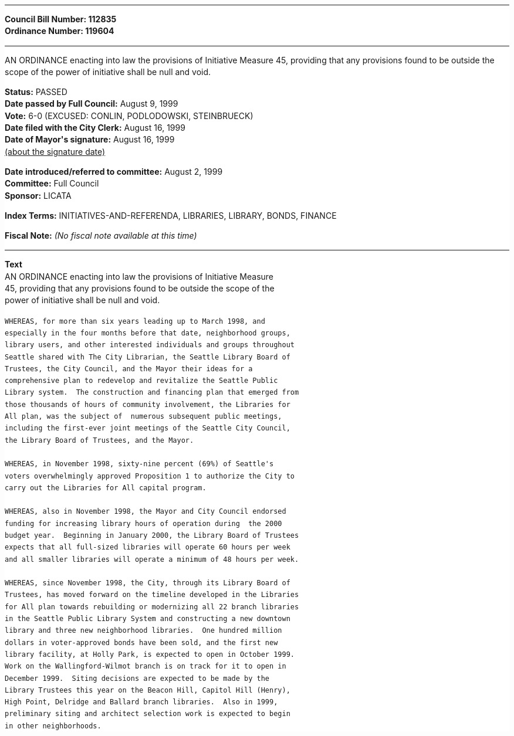 * * * * *  
  
**Council Bill Number: [](#h0)[](#h2)112835**   
**Ordinance Number: 119604**  
  
* * * * *  
  
AN ORDINANCE enacting into law the provisions of Initiative Measure 45, providing that any provisions found to be outside the scope of the power of initiative shall be null and void.  
  
**Status:** PASSED   
**Date passed by Full Council:** August 9, 1999   
**Vote:** 6-0 (EXCUSED: CONLIN, PODLODOWSKI, STEINBRUECK)   
**Date filed with the City Clerk:** August 16, 1999   
**Date of Mayor's signature:** August 16, 1999   
[(about the signature date)](/~public/approvaldate.htm)   
  
  
**Date introduced/referred to committee:** August 2, 1999   
**Committee:** Full Council   
**Sponsor:** LICATA   
  
**Index Terms:** INITIATIVES-AND-REFERENDA, LIBRARIES, LIBRARY, BONDS, FINANCE  
  
**Fiscal Note:** *(No fiscal note available at this time)*  
  
* * * * *  
  
**Text**  
    AN ORDINANCE enacting into law the provisions of Initiative Measure  
    45, providing that any provisions found to be outside the scope of the  
    power of initiative shall be null and void.  
  
    WHEREAS, for more than six years leading up to March 1998, and  
    especially in the four months before that date, neighborhood groups,  
    library users, and other interested individuals and groups throughout  
    Seattle shared with The City Librarian, the Seattle Library Board of  
    Trustees, the City Council, and the Mayor their ideas for a  
    comprehensive plan to redevelop and revitalize the Seattle Public  
    Library system.  The construction and financing plan that emerged from  
    those thousands of hours of community involvement, the Libraries for  
    All plan, was the subject of  numerous subsequent public meetings,  
    including the first-ever joint meetings of the Seattle City Council,  
    the Library Board of Trustees, and the Mayor.  
  
    WHEREAS, in November 1998, sixty-nine percent (69%) of Seattle's  
    voters overwhelmingly approved Proposition 1 to authorize the City to  
    carry out the Libraries for All capital program.  
  
    WHEREAS, also in November 1998, the Mayor and City Council endorsed  
    funding for increasing library hours of operation during  the 2000  
    budget year.  Beginning in January 2000, the Library Board of Trustees  
    expects that all full-sized libraries will operate 60 hours per week  
    and all smaller libraries will operate a minimum of 48 hours per week.  
  
    WHEREAS, since November 1998, the City, through its Library Board of  
    Trustees, has moved forward on the timeline developed in the Libraries  
    for All plan towards rebuilding or modernizing all 22 branch libraries  
    in the Seattle Public Library System and constructing a new downtown  
    library and three new neighborhood libraries.  One hundred million  
    dollars in voter-approved bonds have been sold, and the first new  
    library facility, at Holly Park, is expected to open in October 1999.  
    Work on the Wallingford-Wilmot branch is on track for it to open in  
    December 1999.  Siting decisions are expected to be made by the  
    Library Trustees this year on the Beacon Hill, Capitol Hill (Henry),  
    High Point, Delridge and Ballard branch libraries.  Also in 1999,  
    preliminary siting and architect selection work is expected to begin  
    in other neighborhoods.  
  